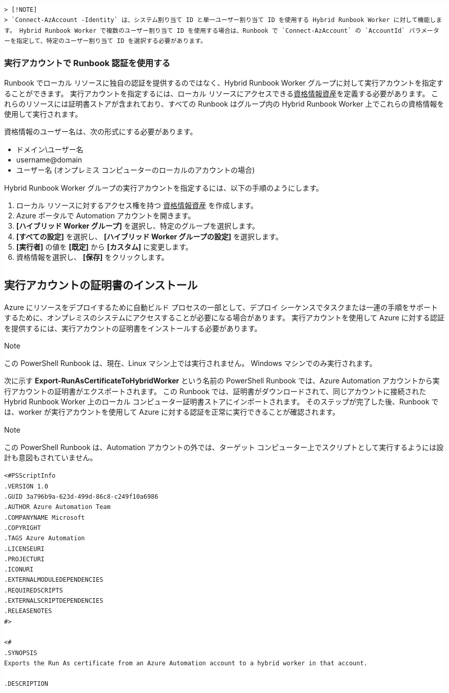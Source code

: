     > [!NOTE]
    > `Connect-AzAccount -Identity` は、システム割り当て ID と単一ユーザー割り当て ID を使用する Hybrid Runbook Worker に対して機能します。 Hybrid Runbook Worker で複数のユーザー割り当て ID を使用する場合は、Runbook で `Connect-AzAccount` の `AccountId` パラメーターを指定して、特定のユーザー割り当て ID を選択する必要があります。

### <a name="use-runbook-authentication-with-run-as-account"></a>実行アカウントで Runbook 認証を使用する

Runbook でローカル リソースに独自の認証を提供するのではなく、Hybrid Runbook Worker グループに対して実行アカウントを指定することができます。 実行アカウントを指定するには、ローカル リソースにアクセスできる[資格情報資産](./shared-resources/credentials.md)を定義する必要があります。 これらのリソースには証明書ストアが含まれており、すべての Runbook はグループ内の Hybrid Runbook Worker 上でこれらの資格情報を使用して実行されます。

資格情報のユーザー名は、次の形式にする必要があります。

* ドメイン\ユーザー名
* username@domain
* ユーザー名 (オンプレミス コンピューターのローカルのアカウントの場合)

Hybrid Runbook Worker グループの実行アカウントを指定するには、以下の手順のようにします。

1. ローカル リソースに対するアクセス権を持つ [資格情報資産](./shared-resources/credentials.md) を作成します。
2. Azure ポータルで Automation アカウントを開きます。
3. **[ハイブリッド Worker グループ]** を選択し、特定のグループを選択します。
4. **[すべての設定]** を選択し、 **[ハイブリッド Worker グループの設定]** を選択します。
5. **[実行者]** の値を **[既定]** から **[カスタム]** に変更します。
6. 資格情報を選択し、 **[保存]** をクリックします。

## <a name="install-run-as-account-certificate"></a><a name="runas-script"></a>実行アカウントの証明書のインストール

Azure にリソースをデプロイするために自動ビルド プロセスの一部として、デプロイ シーケンスでタスクまたは一連の手順をサポートするために、オンプレミスのシステムにアクセスすることが必要になる場合があります。 実行アカウントを使用して Azure に対する認証を提供するには、実行アカウントの証明書をインストールする必要があります。

>[!NOTE]
>この PowerShell Runbook は、現在、Linux マシン上では実行されません。 Windows マシンでのみ実行されます。
>

次に示す **Export-RunAsCertificateToHybridWorker** という名前の PowerShell Runbook では、Azure Automation アカウントから実行アカウントの証明書がエクスポートされます。 この Runbook では、証明書がダウンロードされて、同じアカウントに接続された Hybrid Runbook Worker 上のローカル コンピューター証明書ストアにインポートされます。 そのステップが完了した後、Runbook では、worker が実行アカウントを使用して Azure に対する認証を正常に実行できることが確認されます。

>[!NOTE]
>この PowerShell Runbook は、Automation アカウントの外では、ターゲット コンピューター上でスクリプトとして実行するようには設計も意図もされていません。
>

```azurepowershell-interactive
<#PSScriptInfo
.VERSION 1.0
.GUID 3a796b9a-623d-499d-86c8-c249f10a6986
.AUTHOR Azure Automation Team
.COMPANYNAME Microsoft
.COPYRIGHT
.TAGS Azure Automation
.LICENSEURI
.PROJECTURI
.ICONURI
.EXTERNALMODULEDEPENDENCIES
.REQUIREDSCRIPTS
.EXTERNALSCRIPTDEPENDENCIES
.RELEASENOTES
#>

<#
.SYNOPSIS
Exports the Run As certificate from an Azure Automation account to a hybrid worker in that account.

.DESCRIPTION
```